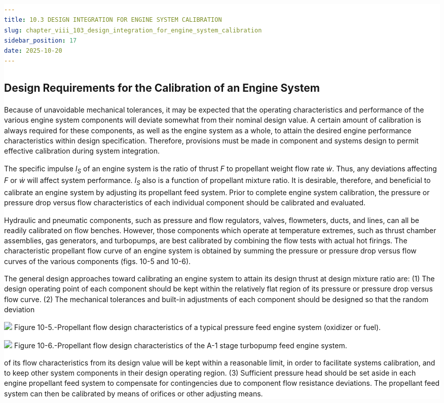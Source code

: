 ```yaml
---
title: 10.3 DESIGN INTEGRATION FOR ENGINE SYSTEM CALIBRATION
slug: chapter_viii_103_design_integration_for_engine_system_calibration
sidebar_position: 17
date: 2025-10-20
---
```


## Design Requirements for the Calibration of an Engine System

Because of unavoidable mechanical tolerances, it may be expected that the operating characteristics and performance of the various engine system components will deviate somewhat from their nominal design value. A certain amount of calibration is always required for these components, as well as the engine system as a whole, to attain the desired engine performance characteristics within design specification. Therefore, provisions must be made in component and systems design to permit effective calibration during system integration.

The specific impulse $I_{S}$ of an engine system is the ratio of thrust $F$ to propellant weight flow rate $\dot{w}$. Thus, any deviations affecting $F$ or $\dot{w}$ will affect system performance. $I_{S}$ also is a function of propellant mixture ratio. It is desirable, therefore, and beneficial to calibrate an engine system by adjusting its propellant feed system. Prior to complete engine system calibration, the pressure or pressure drop versus flow characteristics of each individual component should be calibrated and evaluated.

Hydraulic and pneumatic components, such as pressure and flow regulators, valves, flowmeters, ducts, and lines, can all be readily calibrated on flow benches. However, those components which operate at temperature extremes, such as thrust chamber assemblies, gas generators, and turbopumps, are best calibrated by combining the flow tests with actual hot firings. The characteristic propellant flow curve of an engine system is obtained by summing the pressure or pressure drop versus flow curves of the various components (figs. 10-5 and 10-6).

The general design approaches toward calibrating an engine system to attain its design thrust at design mixture ratio are:
(1) The design operating point of each component should be kept within the relatively flat region of its pressure or pressure drop versus flow curve.
(2) The mechanical tolerances and built-in adjustments of each component should be designed so that the random deviation

![](/img/DLPRE/image_339.jpg)
Figure 10-5.-Propellant flow design characteristics of a typical pressure feed engine system (oxidizer or fuel).

![](/img/DLPRE/image_340.jpg)
Figure 10-6.-Propellant flow design characteristics of the A-1 stage turbopump feed engine system.

of its flow characteristics from its design value will be kept within a reasonable limit, in order to facilitate systems calibration, and to keep other system components in their design operating region.
(3) Sufficient pressure head should be set aside in each engine propellant feed system to compensate for contingencies due to component flow resistance deviations. The propellant feed system can then be calibrated by means of orifices or other adjusting means.
